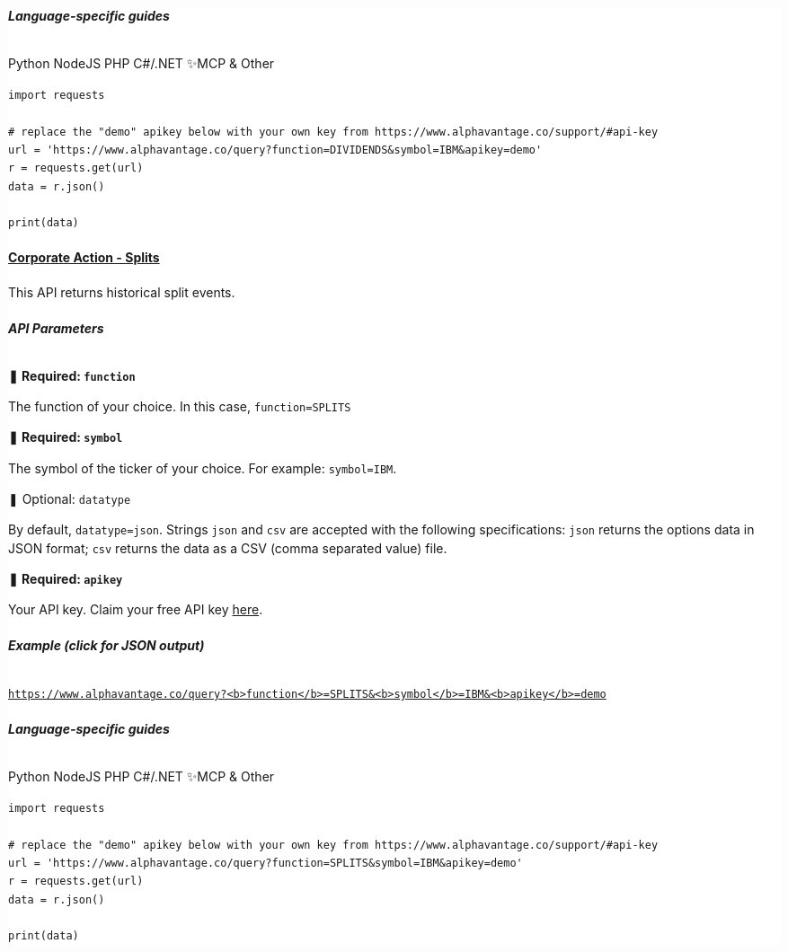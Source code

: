 ###### **Language-specific guides**

Python NodeJS PHP C#/.NET ✨MCP & Other

```
import requests

# replace the "demo" apikey below with your own key from https://www.alphavantage.co/support/#api-key
url = 'https://www.alphavantage.co/query?function=DIVIDENDS&symbol=IBM&apikey=demo'
r = requests.get(url)
data = r.json()

print(data)
```

#### [Corporate Action - Splits](https://www.alphavantage.co/documentation/#splits)

This API returns historical split events.

###### **API Parameters**

**❚ Required: `function`**

The function of your choice. In this case, `function=SPLITS`

**❚ Required: `symbol`**

The symbol of the ticker of your choice. For example: `symbol=IBM`.

❚ Optional: `datatype`

By default, `datatype=json`. Strings `json` and `csv` are accepted with the following specifications: `json` returns the options data in JSON format; `csv` returns the data as a CSV (comma separated value) file.

**❚ Required: `apikey`**

Your API key. Claim your free API key [here](https://www.alphavantage.co/support/#api-key).

###### **Example (click for JSON output)**

[`https://www.alphavantage.co/query?<b>function</b>=SPLITS&<b>symbol</b>=IBM&<b>apikey</b>=demo`](https://www.alphavantage.co/query?function=SPLITS&symbol=IBM&apikey=demo)

###### **Language-specific guides**

Python NodeJS PHP C#/.NET ✨MCP & Other

```
import requests

# replace the "demo" apikey below with your own key from https://www.alphavantage.co/support/#api-key
url = 'https://www.alphavantage.co/query?function=SPLITS&symbol=IBM&apikey=demo'
r = requests.get(url)
data = r.json()

print(data)
```
